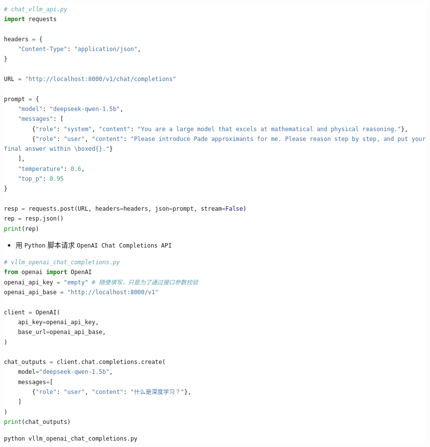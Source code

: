 ```python
# chat_vllm_api.py
import requests

headers = {
    "Content-Type": "application/json",
}

URL = "http://localhost:8000/v1/chat/completions"

prompt = {
    "model": "deepseek-qwen-1.5b",
    "messages": [
        {"role": "system", "content": "You are a large model that excels at mathematical and physical reasoning."},
        {"role": "user", "content": "Please introduce Pade approximants for me. Please reason step by step, and put your final answer within \boxed{}."}
    ],
    "temperature": 0.6,
    "top_p": 0.95
}

resp = requests.post(URL, headers=headers, json=prompt, stream=False)
rep = resp.json()
print(rep)
```


- 用 `Python` 脚本请求 `OpenAI Chat Completions API` 


```python
# vllm_openai_chat_completions.py
from openai import OpenAI
openai_api_key = "empty" # 随便填写，只是为了通过接口参数校验
openai_api_base = "http://localhost:8000/v1"

client = OpenAI(
    api_key=openai_api_key,
    base_url=openai_api_base,
)

chat_outputs = client.chat.completions.create(
    model="deepseek-qwen-1.5b",
    messages=[
        {"role": "user", "content": "什么是深度学习？"},
    ]
)
print(chat_outputs)
```

```shell
python vllm_openai_chat_completions.py
```
